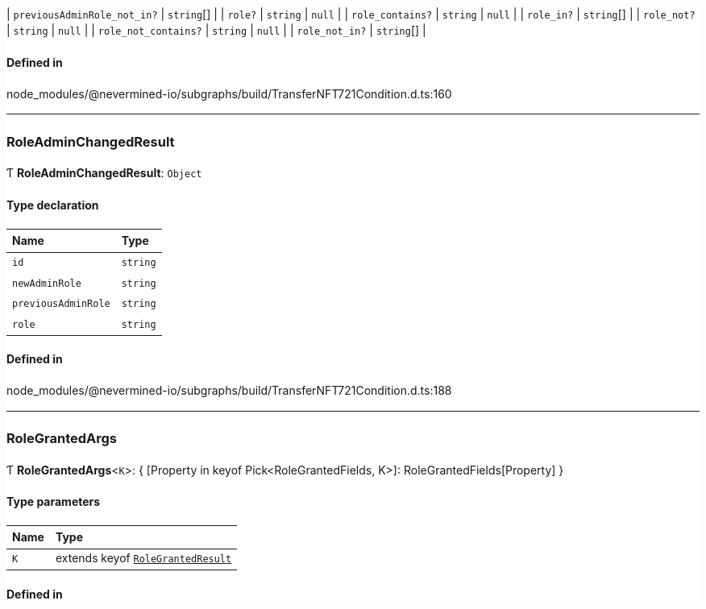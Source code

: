 | `previousAdminRole_not_in?`       | `string`[]         |
| `role?`                           | `string` \| `null` |
| `role_contains?`                  | `string` \| `null` |
| `role_in?`                        | `string`[]         |
| `role_not?`                       | `string` \| `null` |
| `role_not_contains?`              | `string` \| `null` |
| `role_not_in?`                    | `string`[]         |

#### Defined in

node_modules/@nevermined-io/subgraphs/build/TransferNFT721Condition.d.ts:160

---

### RoleAdminChangedResult

Ƭ **RoleAdminChangedResult**: `Object`

#### Type declaration

| Name                | Type     |
| :------------------ | :------- |
| `id`                | `string` |
| `newAdminRole`      | `string` |
| `previousAdminRole` | `string` |
| `role`              | `string` |

#### Defined in

node_modules/@nevermined-io/subgraphs/build/TransferNFT721Condition.d.ts:188

---

### RoleGrantedArgs

Ƭ **RoleGrantedArgs**<`K`\>: { [Property in keyof Pick<RoleGrantedFields, K\>]: RoleGrantedFields[Property] }

#### Type parameters

| Name | Type                                                                                        |
| :--- | :------------------------------------------------------------------------------------------ |
| `K`  | extends keyof [`RoleGrantedResult`](subgraphs.TransferNFT721Condition.md#rolegrantedresult) |

#### Defined in
